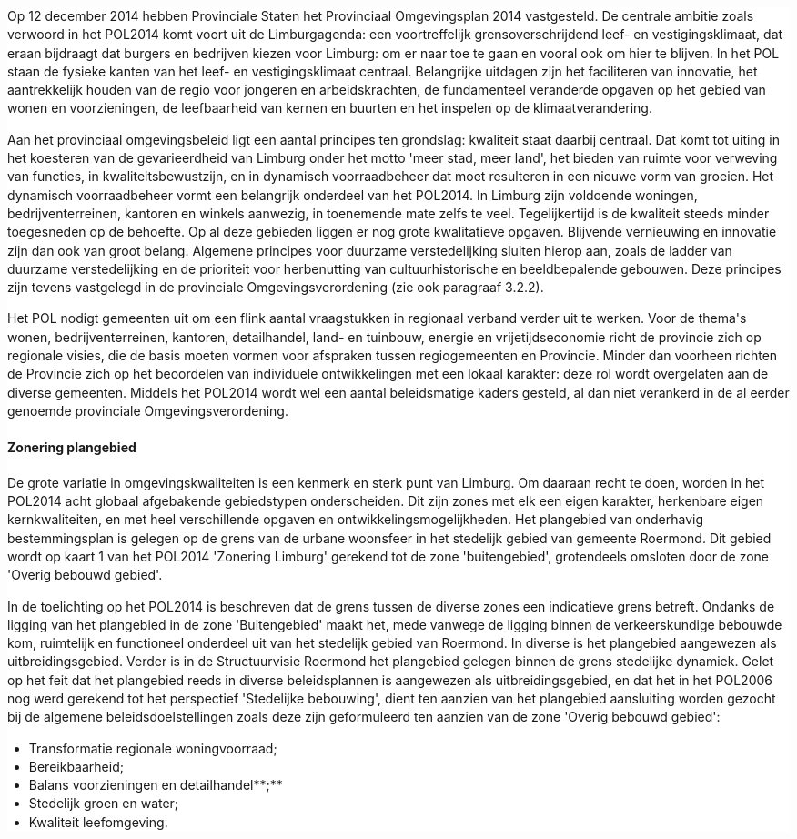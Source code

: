 Op 12 december 2014 hebben Provinciale Staten het Provinciaal Omgevingsplan 2014 vastgesteld. De centrale ambitie zoals verwoord in het POL2014 komt voort uit de Limburgagenda: een voortreffelijk grensoverschrijdend leef- en vestigingsklimaat, dat eraan bijdraagt dat burgers en bedrijven kiezen voor Limburg: om er naar toe te gaan en vooral ook om hier te blijven. In het POL staan de fysieke kanten van het leef- en vestigingsklimaat centraal. Belangrijke uitdagen zijn het faciliteren van innovatie, het aantrekkelijk houden van de regio voor jongeren en arbeidskrachten, de fundamenteel veranderde opgaven op het gebied van wonen en voorzieningen, de leefbaarheid van kernen en buurten en het inspelen op de klimaatverandering.

Aan het provinciaal omgevingsbeleid ligt een aantal principes ten grondslag: kwaliteit staat daarbij centraal. Dat komt tot uiting in het koesteren van de gevarieerdheid van Limburg onder het motto 'meer stad, meer land', het bieden van ruimte voor verweving van functies, in kwaliteitsbewustzijn, en in dynamisch voorraadbeheer dat moet resulteren in een nieuwe vorm van groeien. Het dynamisch voorraadbeheer vormt een belangrijk onderdeel van het POL2014. In Limburg zijn voldoende woningen, bedrijventerreinen, kantoren en winkels aanwezig, in toenemende mate zelfs te veel. Tegelijkertijd is de kwaliteit steeds minder toegesneden op de behoefte. Op al deze gebieden liggen er nog grote kwalitatieve opgaven. Blijvende vernieuwing en innovatie zijn dan ook van groot belang. Algemene principes voor duurzame verstedelijking sluiten hierop aan, zoals de ladder van duurzame verstedelijking en de prioriteit voor herbenutting van cultuurhistorische en beeldbepalende gebouwen. Deze principes zijn tevens vastgelegd in de provinciale Omgevingsverordening (zie ook paragraaf 3.2.2).

Het POL nodigt gemeenten uit om een flink aantal vraagstukken in regionaal verband verder uit te werken. Voor de thema's wonen, bedrijventerreinen, kantoren, detailhandel, land- en tuinbouw, energie en vrijetijdseconomie richt de provincie zich op regionale visies, die de basis moeten vormen voor afspraken tussen regiogemeenten en Provincie. Minder dan voorheen richten de Provincie zich op het beoordelen van individuele ontwikkelingen met een lokaal karakter: deze rol wordt overgelaten aan de diverse gemeenten. Middels het POL2014 wordt wel een aantal beleidsmatige kaders gesteld, al dan niet verankerd in de al eerder genoemde provinciale Omgevingsverordening.

#### Zonering plangebied

De grote variatie in omgevingskwaliteiten is een kenmerk en sterk punt van Limburg. Om daaraan recht te doen, worden in het POL2014 acht globaal afgebakende gebiedstypen onderscheiden. Dit zijn zones met elk een eigen karakter, herkenbare eigen kernkwaliteiten, en met heel verschillende opgaven en ontwikkelingsmogelijkheden. Het plangebied van onderhavig bestemmingsplan is gelegen op de grens van de urbane woonsfeer in het stedelijk gebied van gemeente Roermond. Dit gebied wordt op kaart 1 van het POL2014 'Zonering Limburg' gerekend tot de zone 'buitengebied', grotendeels omsloten door de zone 'Overig bebouwd gebied'.

In de toelichting op het POL2014 is beschreven dat de grens tussen de diverse zones een indicatieve grens betreft. Ondanks de ligging van het plangebied in de zone 'Buitengebied' maakt het, mede vanwege de ligging binnen de verkeerskundige bebouwde kom, ruimtelijk en functioneel onderdeel uit van het stedelijk gebied van Roermond. In diverse is het plangebied aangewezen als uitbreidingsgebied. Verder is in de Structuurvisie Roermond het plangebied gelegen binnen de grens stedelijke dynamiek. Gelet op het feit dat het plangebied reeds in diverse beleidsplannen is aangewezen als uitbreidingsgebied, en dat het in het POL2006 nog werd gerekend tot het perspectief 'Stedelijke bebouwing', dient ten aanzien van het plangebied aansluiting worden gezocht bij de algemene beleidsdoelstellingen zoals deze zijn geformuleerd ten aanzien van de zone 'Overig bebouwd gebied':

- Transformatie regionale woningvoorraad;
- Bereikbaarheid;
- Balans voorzieningen en detailhandel**;**
- Stedelijk groen en water;
- Kwaliteit leefomgeving.
